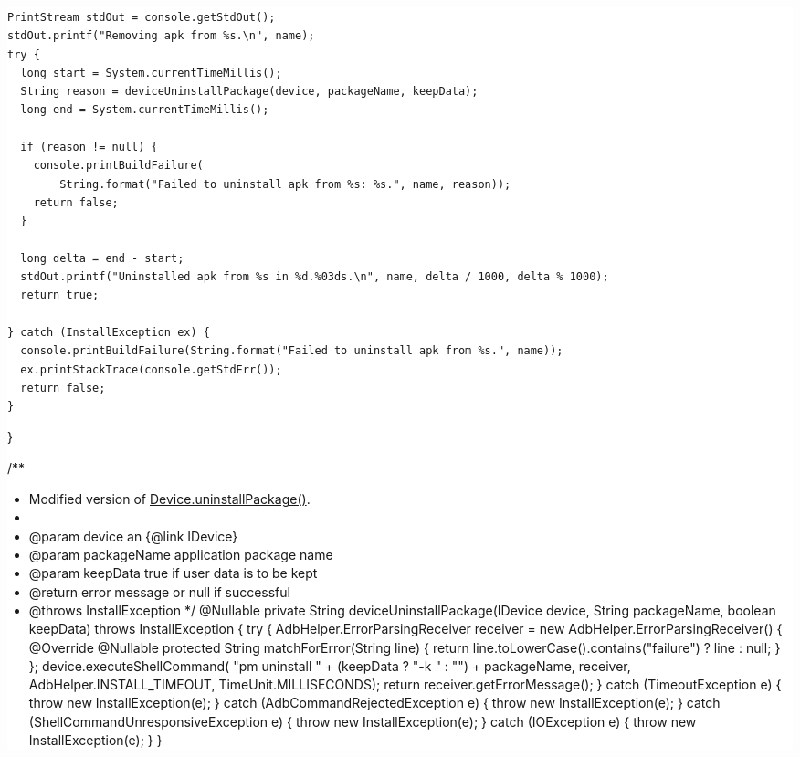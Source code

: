     PrintStream stdOut = console.getStdOut();
    stdOut.printf("Removing apk from %s.\n", name);
    try {
      long start = System.currentTimeMillis();
      String reason = deviceUninstallPackage(device, packageName, keepData);
      long end = System.currentTimeMillis();

      if (reason != null) {
        console.printBuildFailure(
            String.format("Failed to uninstall apk from %s: %s.", name, reason));
        return false;
      }

      long delta = end - start;
      stdOut.printf("Uninstalled apk from %s in %d.%03ds.\n", name, delta / 1000, delta % 1000);
      return true;

    } catch (InstallException ex) {
      console.printBuildFailure(String.format("Failed to uninstall apk from %s.", name));
      ex.printStackTrace(console.getStdErr());
      return false;
    }
  }

  /**
   * Modified version of <a href="http://fburl.com/8840769">Device.uninstallPackage()</a>.
   *
   * @param device an {@link IDevice}
   * @param packageName application package name
   * @param keepData  true if user data is to be kept
   * @return error message or null if successful
   * @throws InstallException
   */
  @Nullable
  private String deviceUninstallPackage(IDevice device,
      String packageName,
      boolean keepData) throws InstallException {
    try {
      AdbHelper.ErrorParsingReceiver receiver = new AdbHelper.ErrorParsingReceiver() {
        @Override
        @Nullable
        protected String matchForError(String line) {
          return line.toLowerCase().contains("failure") ? line : null;
        }
      };
      device.executeShellCommand(
          "pm uninstall " + (keepData ? "-k " : "") + packageName,
          receiver,
          AdbHelper.INSTALL_TIMEOUT,
          TimeUnit.MILLISECONDS);
      return receiver.getErrorMessage();
    } catch (TimeoutException e) {
      throw new InstallException(e);
    } catch (AdbCommandRejectedException e) {
      throw new InstallException(e);
    } catch (ShellCommandUnresponsiveException e) {
      throw new InstallException(e);
    } catch (IOException e) {
      throw new InstallException(e);
    }
  }
